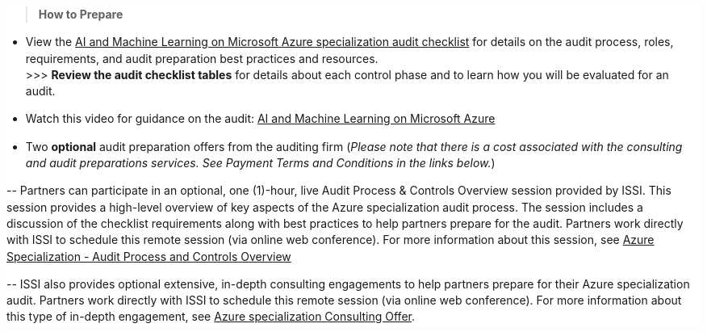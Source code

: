 > **How to Prepare**

-   View the [AI and Machine Learning on Microsoft Azure specialization
    audit
    checklist](https://assetsprod.microsoft.com/en-us/microsoft-azure-ai-audit-checklist.pdf)
    for details on the audit process, roles, requirements, and audit
    preparation best practices and resources.\
    \>\>\> **Review the audit checklist tables** for details about each
    control phase and to learn how you will be evaluated for an audit.

-   Watch this video for guidance on the audit: [AI and Machine Learning
    on Microsoft
    Azure](https://partner.microsoft.com/en-mt/training/assets/detail/ai-and-machine-learning-on-microsoft-azure-mp4)

-   Two **optional** audit preparation offers from the auditing firm
    (*Please note that there is a cost associated with the consulting
    and audit preparations services. See Payment Terms and Conditions in
    the links below.*)

--   Partners can participate in an optional, one (1)-hour, live Audit
    Process & Controls Overview session provided by ISSI. This session
    provides a high-level overview of key aspects of the Azure
    specialization audit process. The session includes a discussion of
    the checklist requirements along with best practices to help
    partners prepare for the audit. Partners work directly with ISSI to
    schedule this remote session (via online web conference). For more
    information about this session, see [Azure Specialization - Audit
    Process and Controls
    Overview](https://issi-inc.com/az-advspecoverview/)

--   ISSI also provides optional extensive, in-depth consulting
    engagements to help partners prepare for their Azure specialization
    audit. Partners work directly with ISSI to schedule this remote
    session (via online web conference). For more information about this
    type of in-depth engagement, see [Azure specialization Consulting
    Offer](https://issi-inc.com/az-advspeconsulting/).
